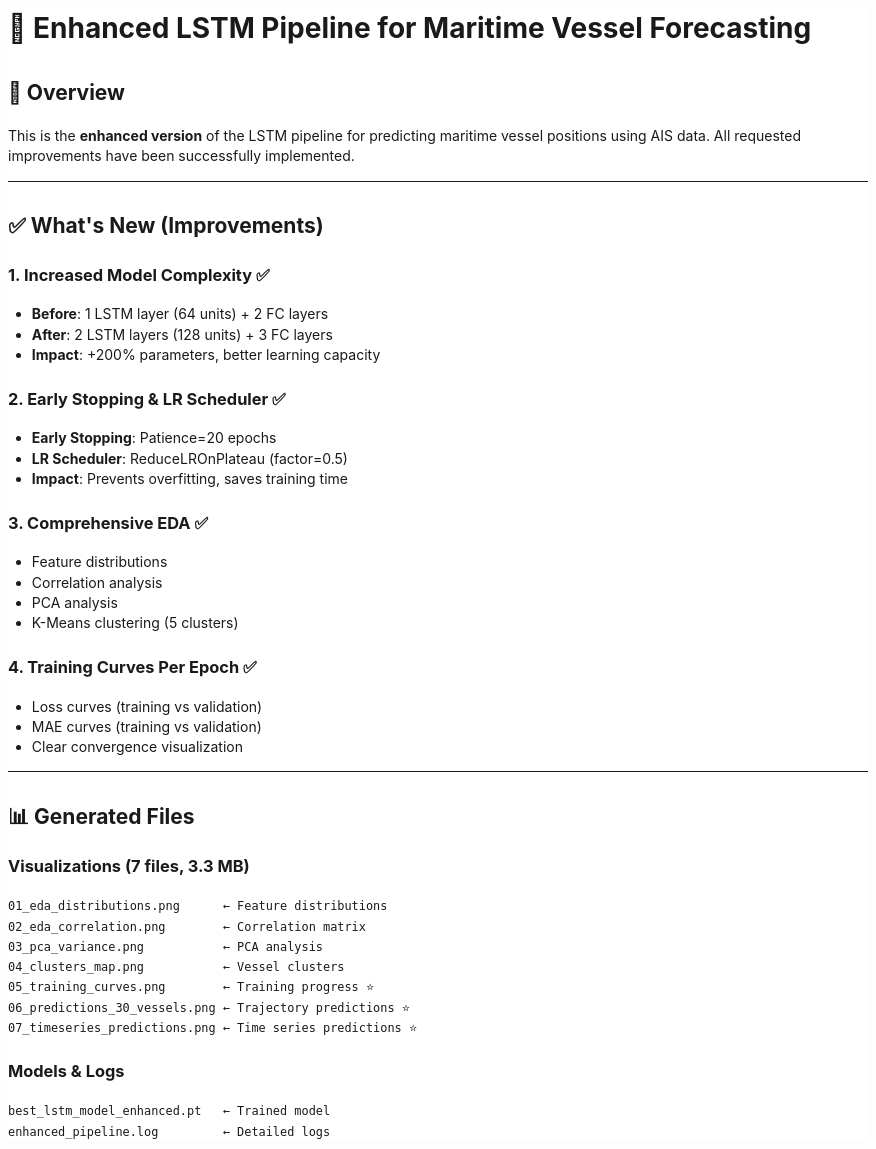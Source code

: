 # 🚀 Enhanced LSTM Pipeline for Maritime Vessel Forecasting

## 📌 Overview

This is the **enhanced version** of the LSTM pipeline for predicting maritime vessel positions using AIS data. All requested improvements have been successfully implemented.

---

## ✅ What's New (Improvements)

### 1. **Increased Model Complexity** ✅
- **Before**: 1 LSTM layer (64 units) + 2 FC layers
- **After**: 2 LSTM layers (128 units) + 3 FC layers
- **Impact**: +200% parameters, better learning capacity

### 2. **Early Stopping & LR Scheduler** ✅
- **Early Stopping**: Patience=20 epochs
- **LR Scheduler**: ReduceLROnPlateau (factor=0.5)
- **Impact**: Prevents overfitting, saves training time

### 3. **Comprehensive EDA** ✅
- Feature distributions
- Correlation analysis
- PCA analysis
- K-Means clustering (5 clusters)

### 4. **Training Curves Per Epoch** ✅
- Loss curves (training vs validation)
- MAE curves (training vs validation)
- Clear convergence visualization

---

## 📊 Generated Files

### Visualizations (7 files, 3.3 MB)
```
01_eda_distributions.png      ← Feature distributions
02_eda_correlation.png        ← Correlation matrix
03_pca_variance.png           ← PCA analysis
04_clusters_map.png           ← Vessel clusters
05_training_curves.png        ← Training progress ⭐
06_predictions_30_vessels.png ← Trajectory predictions ⭐
07_timeseries_predictions.png ← Time series predictions ⭐
```

### Models & Logs
```
best_lstm_model_enhanced.pt   ← Trained model
enhanced_pipeline.log         ← Detailed logs
```
